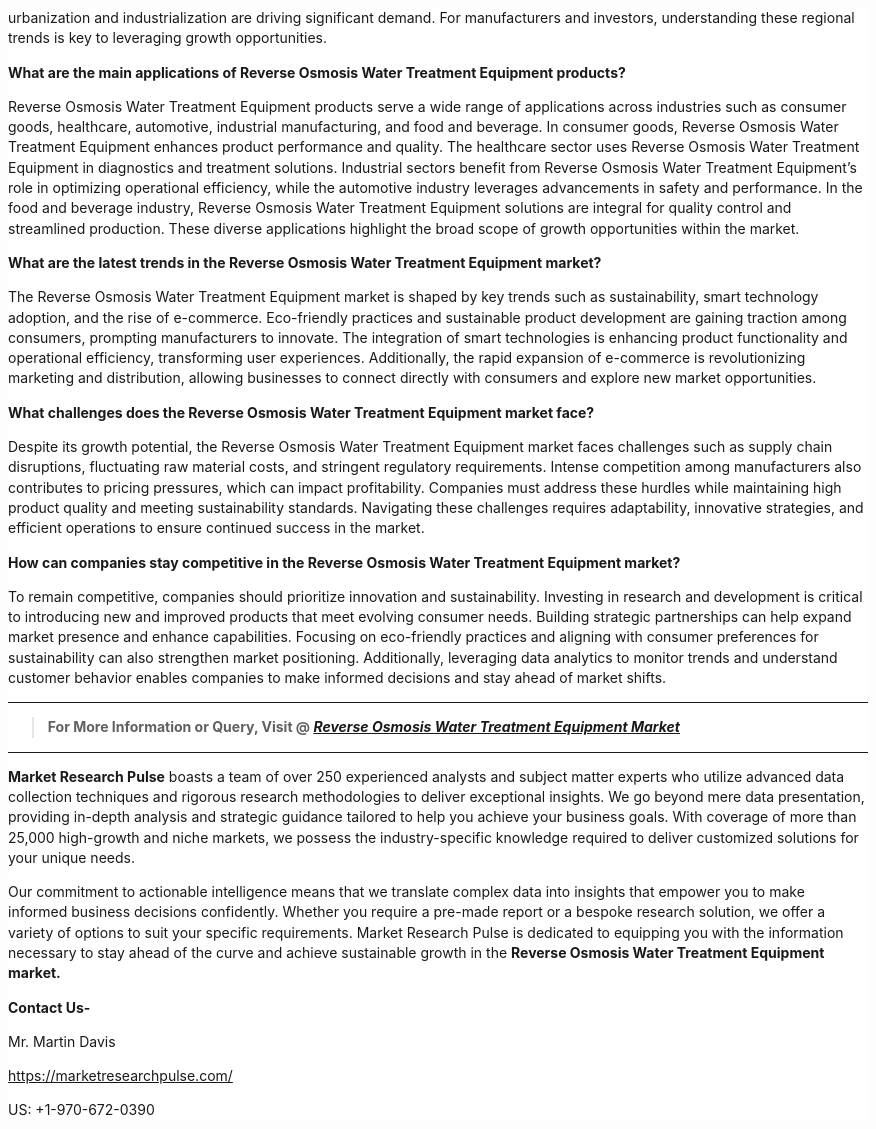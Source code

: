 urbanization and industrialization are driving significant demand. For manufacturers and investors, understanding these regional trends is key to leveraging growth opportunities.</p><p><strong>What are the main applications of Reverse Osmosis Water Treatment Equipment products?</strong></p><p>Reverse Osmosis Water Treatment Equipment products serve a wide range of applications across industries such as consumer goods, healthcare, automotive, industrial manufacturing, and food and beverage. In consumer goods, Reverse Osmosis Water Treatment Equipment enhances product performance and quality. The healthcare sector uses Reverse Osmosis Water Treatment Equipment in diagnostics and treatment solutions. Industrial sectors benefit from Reverse Osmosis Water Treatment Equipment&rsquo;s role in optimizing operational efficiency, while the automotive industry leverages advancements in safety and performance. In the food and beverage industry, Reverse Osmosis Water Treatment Equipment solutions are integral for quality control and streamlined production. These diverse applications highlight the broad scope of growth opportunities within the market.</p><p><strong>What are the latest trends in the Reverse Osmosis Water Treatment Equipment market?</strong></p><p>The Reverse Osmosis Water Treatment Equipment market is shaped by key trends such as sustainability, smart technology adoption, and the rise of e-commerce. Eco-friendly practices and sustainable product development are gaining traction among consumers, prompting manufacturers to innovate. The integration of smart technologies is enhancing product functionality and operational efficiency, transforming user experiences. Additionally, the rapid expansion of e-commerce is revolutionizing marketing and distribution, allowing businesses to connect directly with consumers and explore new market opportunities.</p><p><strong>What challenges does the Reverse Osmosis Water Treatment Equipment market face?</strong></p><p>Despite its growth potential, the Reverse Osmosis Water Treatment Equipment market faces challenges such as supply chain disruptions, fluctuating raw material costs, and stringent regulatory requirements. Intense competition among manufacturers also contributes to pricing pressures, which can impact profitability. Companies must address these hurdles while maintaining high product quality and meeting sustainability standards. Navigating these challenges requires adaptability, innovative strategies, and efficient operations to ensure continued success in the market.</p><p><strong>How can companies stay competitive in the Reverse Osmosis Water Treatment Equipment market?</strong></p><p>To remain competitive, companies should prioritize innovation and sustainability. Investing in research and development is critical to introducing new and improved products that meet evolving consumer needs. Building strategic partnerships can help expand market presence and enhance capabilities. Focusing on eco-friendly practices and aligning with consumer preferences for sustainability can also strengthen market positioning. Additionally, leveraging data analytics to monitor trends and understand customer behavior enables companies to make informed decisions and stay ahead of market shifts.</p><hr /><blockquote><p><strong>For More Information or Query, Visit @&nbsp;<em><a href="https://marketresearchpulse.com/report/40169/reverse-osmosis-water-treatment-equipment-market?utm_source=Linkedin&utm_medium=091">Reverse Osmosis Water Treatment Equipment Market</a></em></strong></p></blockquote><hr /><p><strong>Market Research Pulse</strong> boasts a team of over 250 experienced analysts and subject matter experts who utilize advanced data collection techniques and rigorous research methodologies to deliver exceptional insights. We go beyond mere data presentation, providing in-depth analysis and strategic guidance tailored to help you achieve your business goals. With coverage of more than 25,000 high-growth and niche markets, we possess the industry-specific knowledge required to deliver customized solutions for your unique needs.</p><p>Our commitment to actionable intelligence means that we translate complex data into insights that empower you to make informed business decisions confidently. Whether you require a pre-made report or a bespoke research solution, we offer a variety of options to suit your specific requirements. Market Research Pulse is dedicated to equipping you with the information necessary to stay ahead of the curve and achieve sustainable growth in the <strong>Reverse Osmosis Water Treatment Equipment market.</strong></p><p><strong>Contact Us-</strong></p><p>Mr. Martin Davis</p><p>https://marketresearchpulse.com/</p><p>US: +1-970-672-0390</p>
